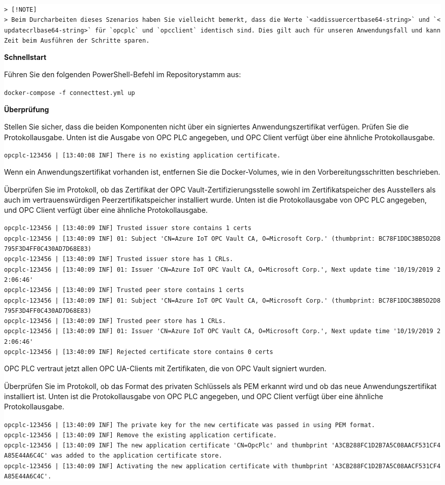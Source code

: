     > [!NOTE] 
    > Beim Durcharbeiten dieses Szenarios haben Sie vielleicht bemerkt, dass die Werte `<addissuercertbase64-string>` und `<updatecrlbase64-string>` für `opcplc` und `opcclient` identisch sind. Dies gilt auch für unseren Anwendungsfall und kann Zeit beim Ausführen der Schritte sparen.

**Schnellstart**

Führen Sie den folgenden PowerShell-Befehl im Repositorystamm aus:

```
docker-compose -f connecttest.yml up
```

**Überprüfung**

Stellen Sie sicher, dass die beiden Komponenten nicht über ein signiertes Anwendungszertifikat verfügen. Prüfen Sie die Protokollausgabe. Unten ist die Ausgabe von OPC PLC angegeben, und OPC Client verfügt über eine ähnliche Protokollausgabe.

```
opcplc-123456 | [13:40:08 INF] There is no existing application certificate.
```
Wenn ein Anwendungszertifikat vorhanden ist, entfernen Sie die Docker-Volumes, wie in den Vorbereitungsschritten beschrieben.

Überprüfen Sie im Protokoll, ob das Zertifikat der OPC Vault-Zertifizierungsstelle sowohl im Zertifikatspeicher des Ausstellers als auch im vertrauenswürdigen Peerzertifikatspeicher installiert wurde. Unten ist die Protokollausgabe von OPC PLC angegeben, und OPC Client verfügt über eine ähnliche Protokollausgabe. 

```
opcplc-123456 | [13:40:09 INF] Trusted issuer store contains 1 certs
opcplc-123456 | [13:40:09 INF] 01: Subject 'CN=Azure IoT OPC Vault CA, O=Microsoft Corp.' (thumbprint: BC78F1DDC3BB5D2D8795F3D4FF0C430AD7D68E83)
opcplc-123456 | [13:40:09 INF] Trusted issuer store has 1 CRLs.
opcplc-123456 | [13:40:09 INF] 01: Issuer 'CN=Azure IoT OPC Vault CA, O=Microsoft Corp.', Next update time '10/19/2019 22:06:46'
opcplc-123456 | [13:40:09 INF] Trusted peer store contains 1 certs
opcplc-123456 | [13:40:09 INF] 01: Subject 'CN=Azure IoT OPC Vault CA, O=Microsoft Corp.' (thumbprint: BC78F1DDC3BB5D2D8795F3D4FF0C430AD7D68E83)
opcplc-123456 | [13:40:09 INF] Trusted peer store has 1 CRLs.
opcplc-123456 | [13:40:09 INF] 01: Issuer 'CN=Azure IoT OPC Vault CA, O=Microsoft Corp.', Next update time '10/19/2019 22:06:46'
opcplc-123456 | [13:40:09 INF] Rejected certificate store contains 0 certs
```
OPC PLC vertraut jetzt allen OPC UA-Clients mit Zertifikaten, die von OPC Vault signiert wurden.

Überprüfen Sie im Protokoll, ob das Format des privaten Schlüssels als PEM erkannt wird und ob das neue Anwendungszertifikat installiert ist. Unten ist die Protokollausgabe von OPC PLC angegeben, und OPC Client verfügt über eine ähnliche Protokollausgabe. 

```
opcplc-123456 | [13:40:09 INF] The private key for the new certificate was passed in using PEM format.
opcplc-123456 | [13:40:09 INF] Remove the existing application certificate.
opcplc-123456 | [13:40:09 INF] The new application certificate 'CN=OpcPlc' and thumbprint 'A3CB288FC1D2B7A5C08AACF531CF4A85E44A6C4C' was added to the application certificate store.
opcplc-123456 | [13:40:09 INF] Activating the new application certificate with thumbprint 'A3CB288FC1D2B7A5C08AACF531CF4A85E44A6C4C'.
```
